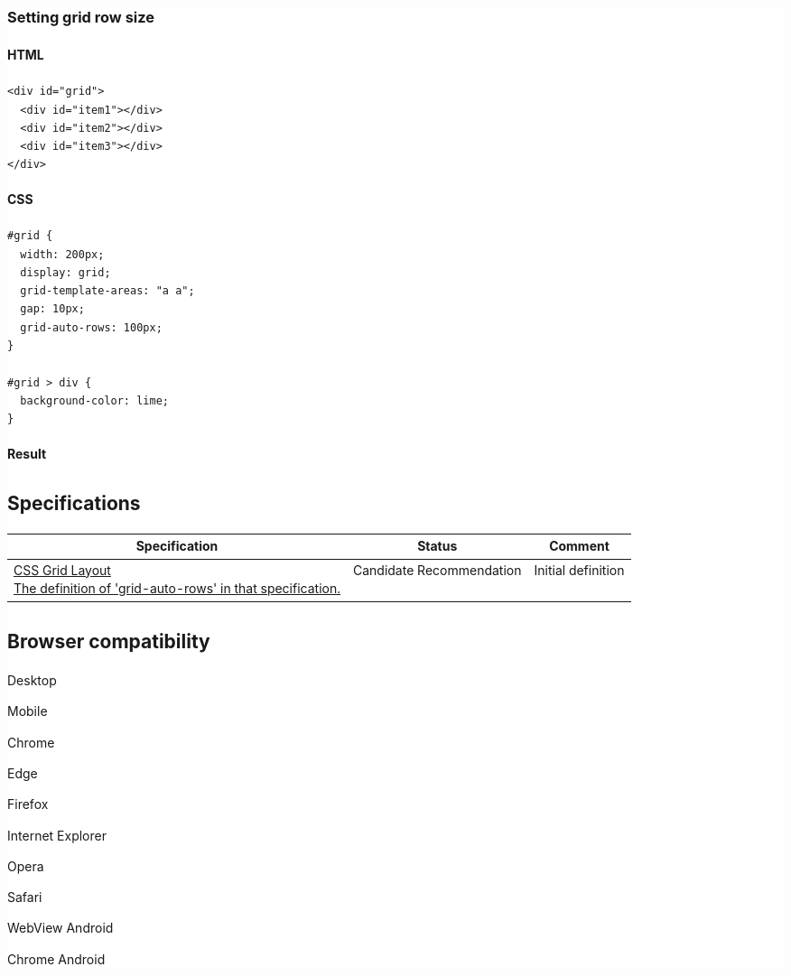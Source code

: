 ### Setting grid row size

#### HTML

    <div id="grid">
      <div id="item1"></div>
      <div id="item2"></div>
      <div id="item3"></div>
    </div>

#### CSS

    #grid {
      width: 200px;
      display: grid;
      grid-template-areas: "a a";
      gap: 10px;
      grid-auto-rows: 100px;
    }

    #grid > div {
      background-color: lime;
    }

#### Result

## Specifications

<table><thead><tr class="header"><th>Specification</th><th>Status</th><th>Comment</th></tr></thead><tbody><tr class="odd"><td><a href="https://drafts.csswg.org/css-grid/#propdef-grid-auto-rows">CSS Grid Layout<br />
<span class="small">The definition of 'grid-auto-rows' in that specification.</span></a></td><td><span class="spec-cr">Candidate Recommendation</span></td><td>Initial definition</td></tr></tbody></table>

## Browser compatibility

Desktop

Mobile

Chrome

Edge

Firefox

Internet Explorer

Opera

Safari

WebView Android

Chrome Android
